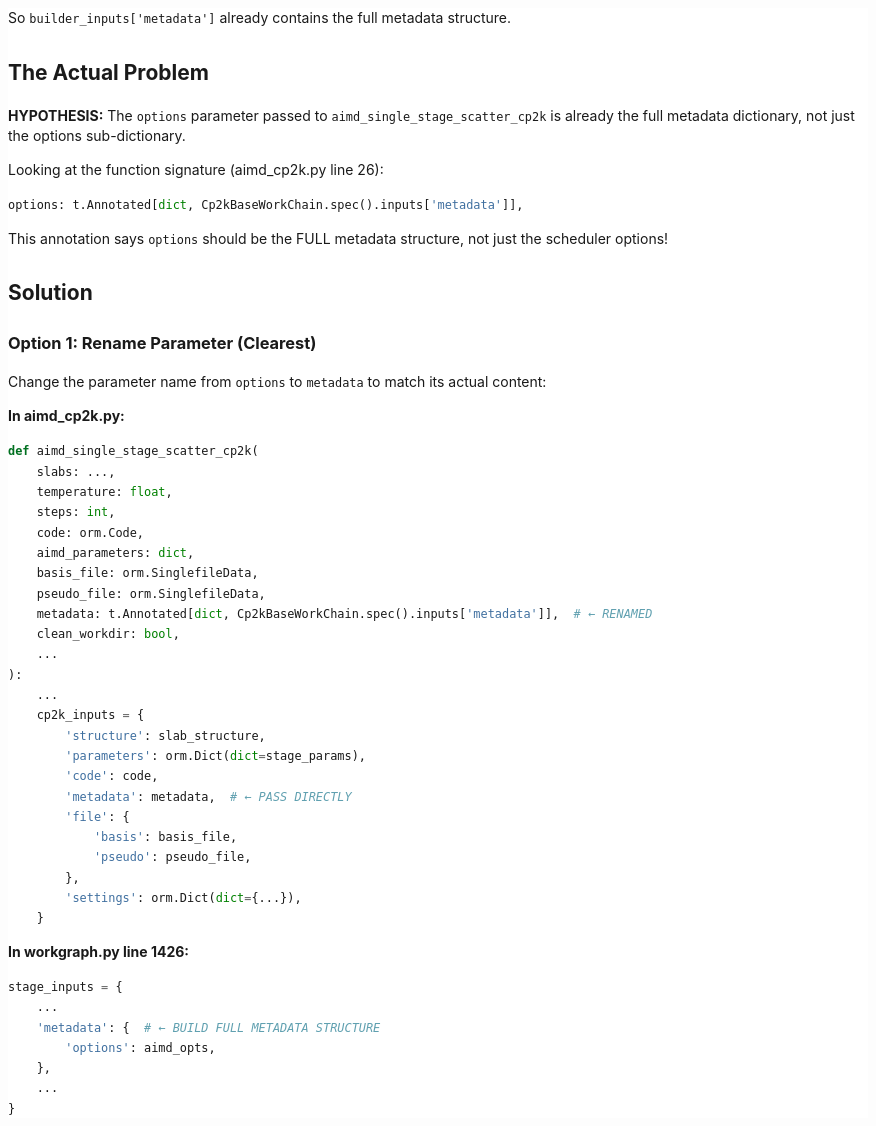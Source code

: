 So `builder_inputs['metadata']` already contains the full metadata structure.

## The Actual Problem

**HYPOTHESIS:** The `options` parameter passed to `aimd_single_stage_scatter_cp2k` is already the full metadata dictionary, not just the options sub-dictionary.

Looking at the function signature (aimd_cp2k.py line 26):
```python
options: t.Annotated[dict, Cp2kBaseWorkChain.spec().inputs['metadata']],
```

This annotation says `options` should be the FULL metadata structure, not just the scheduler options!

## Solution

### Option 1: Rename Parameter (Clearest)

Change the parameter name from `options` to `metadata` to match its actual content:

**In aimd_cp2k.py:**
```python
def aimd_single_stage_scatter_cp2k(
    slabs: ...,
    temperature: float,
    steps: int,
    code: orm.Code,
    aimd_parameters: dict,
    basis_file: orm.SinglefileData,
    pseudo_file: orm.SinglefileData,
    metadata: t.Annotated[dict, Cp2kBaseWorkChain.spec().inputs['metadata']],  # ← RENAMED
    clean_workdir: bool,
    ...
):
    ...
    cp2k_inputs = {
        'structure': slab_structure,
        'parameters': orm.Dict(dict=stage_params),
        'code': code,
        'metadata': metadata,  # ← PASS DIRECTLY
        'file': {
            'basis': basis_file,
            'pseudo': pseudo_file,
        },
        'settings': orm.Dict(dict={...}),
    }
```

**In workgraph.py line 1426:**
```python
stage_inputs = {
    ...
    'metadata': {  # ← BUILD FULL METADATA STRUCTURE
        'options': aimd_opts,
    },
    ...
}
```
